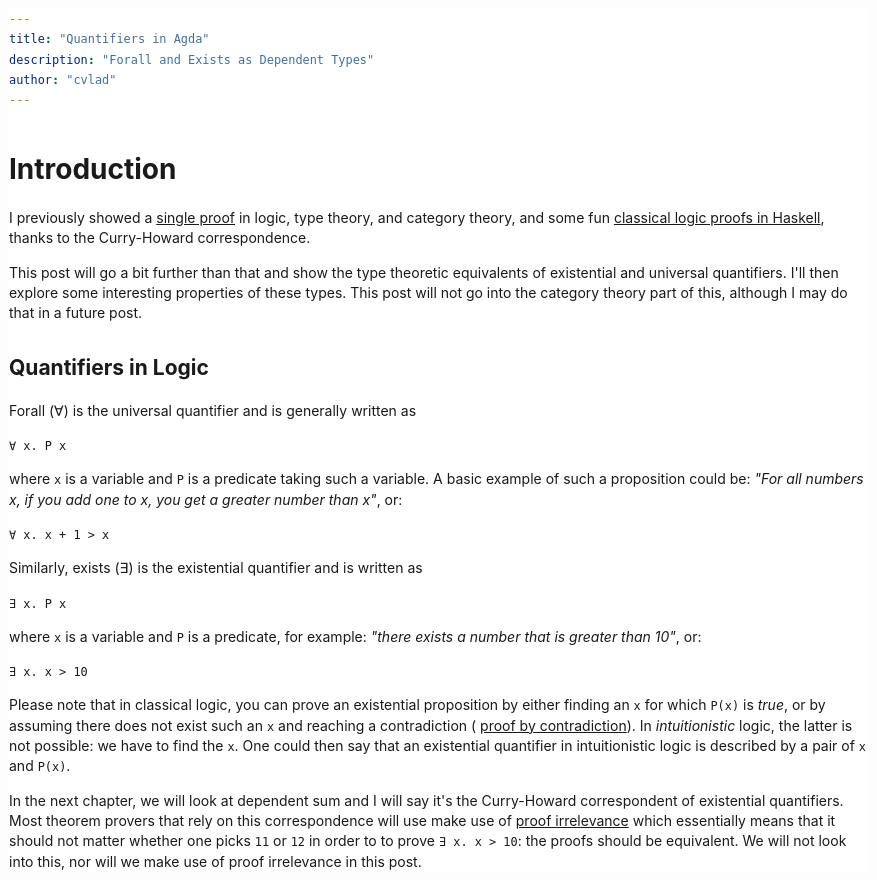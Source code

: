 ```yaml
---
title: "Quantifiers in Agda"
description: "Forall and Exists as Dependent Types"
author: "cvlad"
---
```


# Introduction

I previously showed a [single proof](/curry-howard) in logic, type theory,
and category theory, and some fun
[classical logic proofs in Haskell](/clasical-logic-in-haskell/), thanks to the
Curry-Howard correspondence.

This post will go a bit further than that and show the type theoretic
equivalents of existential and universal quantifiers. I'll then explore some
interesting properties of these types. This post will not go into the
category theory part of this, although I may do that in a future post.

## Quantifiers in Logic

Forall (∀) is the universal quantifier and is generally written as
```
∀ x. P x
```
where `x` is a variable and `P` is a predicate taking such a variable. A basic
example of such a proposition could be: _"For all numbers x, if you add one to
x, you get a greater number than x"_, or:
```
∀ x. x + 1 > x
```

Similarly, exists (∃) is the existential quantifier and is written as
```
∃ x. P x
```
where `x` is a variable and `P` is a predicate, for example: _"there exists a
number that is greater than 10"_, or:
```
∃ x. x > 10
```

Please note that in classical logic, you can prove an existential proposition by
either finding an `x` for which `P(x)` is _true_, or by assuming there does not
exist such an `x` and reaching a contradiction (
[proof by contradiction](https://en.wikipedia.org/wiki/Proof_by_contradiction)).
In _intuitionistic_ logic, the latter is not possible: we have to find the `x`.
One could then say that an existential quantifier in intuitionistic logic is
described by a pair of `x` and `P(x)`.

In the next chapter, we will look at dependent sum and I will say it's the
Curry-Howard correspondent of existential quantifiers. Most theorem provers that
rely on this correspondence will use make use of 
[proof irrelevance](https://www.cs.cmu.edu/~fp/courses/15317-f08/lectures/08-irrelevance.pdf)
which essentially means that it should not matter whether one picks `11` or `12`
in order to to prove `∃ x. x > 10`: the proofs should be equivalent. We will not
look into this, nor will we make use of proof irrelevance in this post.
